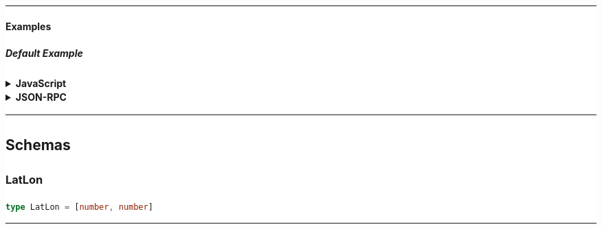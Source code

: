 
---

#### Examples

##### Default Example
<details><summary><b>JavaScript</b></summary></details>
<details><summary><b>JSON-RPC</b></summary></details>




---



## Schemas

### LatLon

```typescript
type LatLon = [number, number]
```





---


